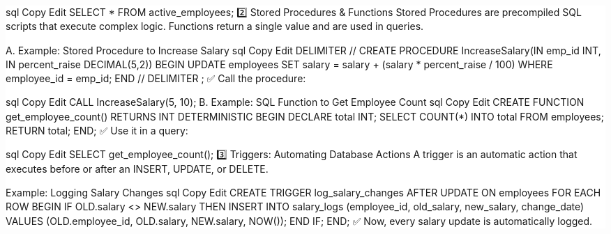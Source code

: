 sql
Copy
Edit
SELECT * FROM active_employees;
2️⃣ Stored Procedures & Functions
Stored Procedures are precompiled SQL scripts that execute complex logic.
Functions return a single value and are used in queries.

A. Example: Stored Procedure to Increase Salary
sql
Copy
Edit
DELIMITER //
CREATE PROCEDURE IncreaseSalary(IN emp_id INT, IN percent_raise DECIMAL(5,2))
BEGIN
    UPDATE employees
    SET salary = salary + (salary * percent_raise / 100)
    WHERE employee_id = emp_id;
END //
DELIMITER ;
✅ Call the procedure:

sql
Copy
Edit
CALL IncreaseSalary(5, 10);
B. Example: SQL Function to Get Employee Count
sql
Copy
Edit
CREATE FUNCTION get_employee_count() RETURNS INT
DETERMINISTIC
BEGIN
    DECLARE total INT;
    SELECT COUNT(*) INTO total FROM employees;
    RETURN total;
END;
✅ Use it in a query:

sql
Copy
Edit
SELECT get_employee_count();
3️⃣ Triggers: Automating Database Actions
A trigger is an automatic action that executes before or after an INSERT, UPDATE, or DELETE.

Example: Logging Salary Changes
sql
Copy
Edit
CREATE TRIGGER log_salary_changes
AFTER UPDATE ON employees
FOR EACH ROW
BEGIN
    IF OLD.salary <> NEW.salary THEN
        INSERT INTO salary_logs (employee_id, old_salary, new_salary, change_date)
        VALUES (OLD.employee_id, OLD.salary, NEW.salary, NOW());
    END IF;
END;
✅ Now, every salary update is automatically logged.
